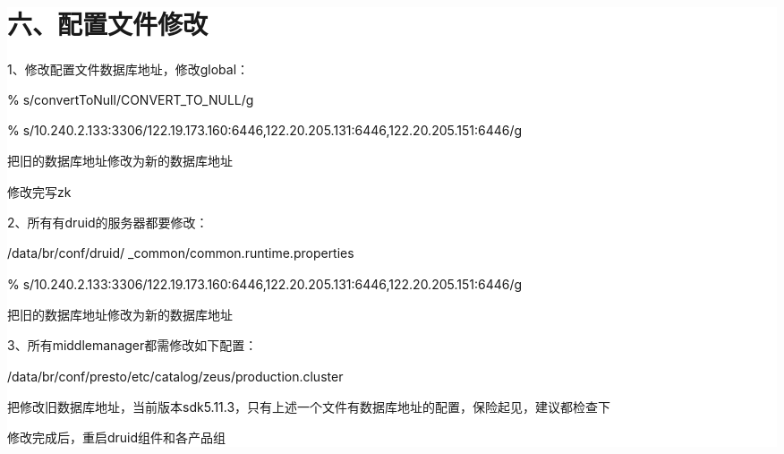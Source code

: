 
# 六、配置文件修改

1、修改配置文件数据库地址，修改global：

% s/convertToNull/CONVERT_TO_NULL/g

% s/10.240.2.133:3306/122.19.173.160:6446,122.20.205.131:6446,122.20.205.151:6446/g

把旧的数据库地址修改为新的数据库地址

修改完写zk



2、所有有druid的服务器都要修改：

/data/br/conf/druid/ _common/common.runtime.properties

% s/10.240.2.133:3306/122.19.173.160:6446,122.20.205.131:6446,122.20.205.151:6446/g

把旧的数据库地址修改为新的数据库地址



3、所有middlemanager都需修改如下配置：

/data/br/conf/presto/etc/catalog/zeus/production.cluster

把修改旧数据库地址，当前版本sdk5.11.3，只有上述一个文件有数据库地址的配置，保险起见，建议都检查下



修改完成后，重启druid组件和各产品组
